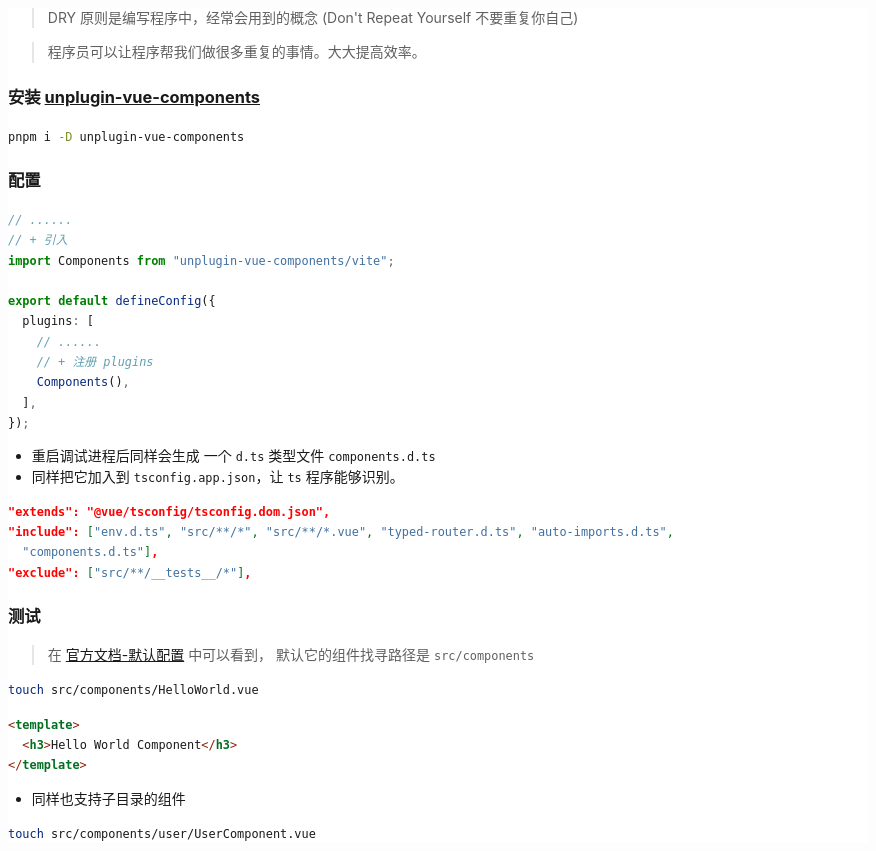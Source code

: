 > DRY 原则是编写程序中，经常会用到的概念 (Don't Repeat Yourself 不要重复你自己)

> 程序员可以让程序帮我们做很多重复的事情。大大提高效率。

### 安装 [unplugin-vue-components](https://github.com/unplugin/unplugin-vue-components)

```bash
pnpm i -D unplugin-vue-components
```

### 配置

```ts title="vite.config.ts"
// ......
// + 引入
import Components from "unplugin-vue-components/vite";

export default defineConfig({
  plugins: [
    // ......
    // + 注册 plugins
    Components(),
  ],
});
```

- 重启调试进程后同样会生成 一个 `d.ts` 类型文件 `components.d.ts`
- 同样把它加入到 `tsconfig.app.json`，让 `ts` 程序能够识别。

```json title="tsconfig.app.json" {3}
"extends": "@vue/tsconfig/tsconfig.dom.json",
"include": ["env.d.ts", "src/**/*", "src/**/*.vue", "typed-router.d.ts", "auto-imports.d.ts",
  "components.d.ts"],
"exclude": ["src/**/__tests__/*"],
```

### 测试

> 在 [官方文档-默认配置](https://github.com/unplugin/unplugin-vue-components?tab=readme-ov-file#configuration) 中可以看到，
> 默认它的组件找寻路径是 `src/components`

```bash
touch src/components/HelloWorld.vue
```

```html title="src/components/HelloWorld.vue"
<template>
  <h3>Hello World Component</h3>
</template>
```

- 同样也支持子目录的组件

```bash
touch src/components/user/UserComponent.vue
```
